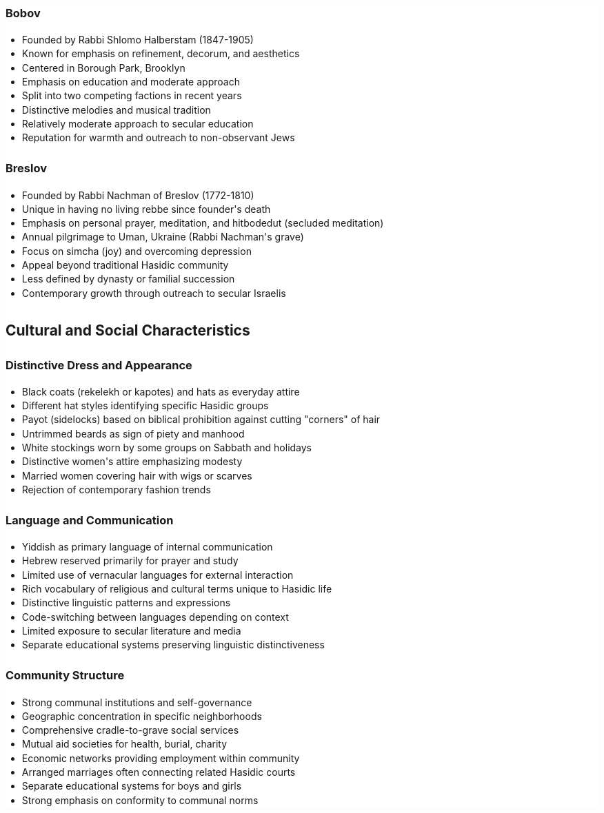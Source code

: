 ### Bobov

- Founded by Rabbi Shlomo Halberstam (1847-1905)
- Known for emphasis on refinement, decorum, and aesthetics
- Centered in Borough Park, Brooklyn
- Emphasis on education and moderate approach
- Split into two competing factions in recent years
- Distinctive melodies and musical tradition
- Relatively moderate approach to secular education
- Reputation for warmth and outreach to non-observant Jews

### Breslov

- Founded by Rabbi Nachman of Breslov (1772-1810)
- Unique in having no living rebbe since founder's death
- Emphasis on personal prayer, meditation, and hitbodedut (secluded meditation)
- Annual pilgrimage to Uman, Ukraine (Rabbi Nachman's grave)
- Focus on simcha (joy) and overcoming depression
- Appeal beyond traditional Hasidic community
- Less defined by dynasty or familial succession
- Contemporary growth through outreach to secular Israelis

## Cultural and Social Characteristics

### Distinctive Dress and Appearance

- Black coats (rekelekh or kapotes) and hats as everyday attire
- Different hat styles identifying specific Hasidic groups
- Payot (sidelocks) based on biblical prohibition against cutting "corners" of hair
- Untrimmed beards as sign of piety and manhood
- White stockings worn by some groups on Sabbath and holidays
- Distinctive women's attire emphasizing modesty
- Married women covering hair with wigs or scarves
- Rejection of contemporary fashion trends

### Language and Communication

- Yiddish as primary language of internal communication
- Hebrew reserved primarily for prayer and study
- Limited use of vernacular languages for external interaction
- Rich vocabulary of religious and cultural terms unique to Hasidic life
- Distinctive linguistic patterns and expressions
- Code-switching between languages depending on context
- Limited exposure to secular literature and media
- Separate educational systems preserving linguistic distinctiveness

### Community Structure

- Strong communal institutions and self-governance
- Geographic concentration in specific neighborhoods
- Comprehensive cradle-to-grave social services
- Mutual aid societies for health, burial, charity
- Economic networks providing employment within community
- Arranged marriages often connecting related Hasidic courts
- Separate educational systems for boys and girls
- Strong emphasis on conformity to communal norms
